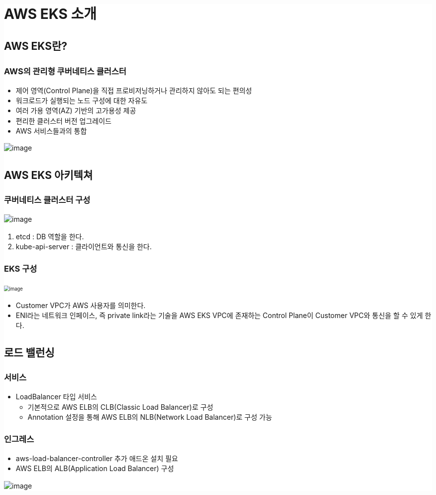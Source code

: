 # AWS EKS 소개

## AWS EKS란?

### AWS의 관리형 쿠버네티스 클러스터

- 제어 영역(Control Plane)을 직접 프로비저닝하거나 관리하지 않아도 되는 편의성
- 워크로드가 실행되는 노드 구성에 대한 자유도
- 여러 가용 영역(AZ) 기반의 고가용성 제공
- 편리한 클러스터 버전 업그레이드
- AWS 서비스들과의 통합

<img width="1081" alt="image" src="https://github.com/huggingface/transformers/assets/33750210/7f7ba6ce-da93-41f2-9ff2-05267b467e9a">



## AWS EKS 아키텍쳐

### 쿠버네티스 클러스터 구성

<img width="874" alt="image" src="https://github.com/huggingface/transformers/assets/33750210/dc9d5ab2-63b4-431c-aa58-38da26fdf873">

1. etcd : DB 역할을 한다.
2. kube-api-server : 클라이언트와 통신을 한다.

### EKS 구성

<img width="734" alt="image" src="https://github.com/huggingface/transformers/assets/33750210/41f48b04-8e0e-485e-be48-a2013ad4b37b" style="zoom:67%;" >

- Customer VPC가 AWS 사용자를 의미한다.
- ENI라는 네트워크 인페이스, 즉 private link라는 기술을 AWS EKS VPC에 존재하는 Control Plane이 Customer VPC와 통신을 할 수 있게 한다.



## 로드 밸런싱

### 서비스

- LoadBalancer 타입 서비스
  - 기본적으로 AWS ELB의 CLB(Classic Load Balancer)로 구성
  - Annotation 설정을 통해 AWS ELB의 NLB(Network Load Balancer)로 구성 가능

### 인그레스

- aws-load-balancer-controller 추가 애드온 설치 필요
- AWS ELB의 ALB(Application Load Balancer) 구성

<img width="857" alt="image" src="https://github.com/huggingface/transformers/assets/33750210/151a8002-e238-4dc2-9475-50cb5bbdccc1">

